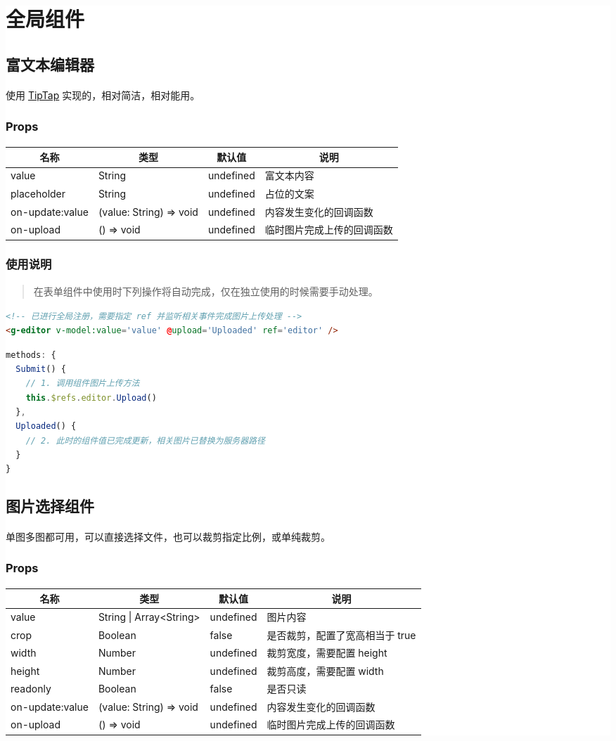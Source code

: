 # 全局组件

## 富文本编辑器

使用 [TipTap](https://www.tiptap.dev/) 实现的，相对简洁，相对能用。

### Props

| 名称 | 类型 | 默认值 | 说明 |
| - | - | - | - |
| value | String | undefined | 富文本内容 |
| placeholder | String | undefined | 占位的文案 |
| on-update:value | (value: String) => void | undefined | 内容发生变化的回调函数 |
| on-upload | () => void | undefined | 临时图片完成上传的回调函数 |

### 使用说明
> 在表单组件中使用时下列操作将自动完成，仅在独立使用的时候需要手动处理。

```html
<!-- 已进行全局注册，需要指定 ref 并监听相关事件完成图片上传处理 -->
<g-editor v-model:value='value' @upload='Uploaded' ref='editor' />
```

```javascript
methods: {
  Submit() {
    // 1. 调用组件图片上传方法
    this.$refs.editor.Upload()
  },
  Uploaded() {
    // 2. 此时的组件值已完成更新，相关图片已替换为服务器路径
  }
}
```

## 图片选择组件

单图多图都可用，可以直接选择文件，也可以裁剪指定比例，或单纯裁剪。

### Props

| 名称 | 类型 | 默认值 | 说明 |
| - | - | - | - |
| value | String \| Array\<String> | undefined | 图片内容 |
| crop | Boolean | false | 是否裁剪，配置了宽高相当于 true |
| width | Number | undefined | 裁剪宽度，需要配置 height |
| height | Number | undefined | 裁剪高度，需要配置 width |
| readonly | Boolean | false | 是否只读 |
| on-update:value | (value: String) => void | undefined | 内容发生变化的回调函数 |
| on-upload | () => void | undefined | 临时图片完成上传的回调函数 |

